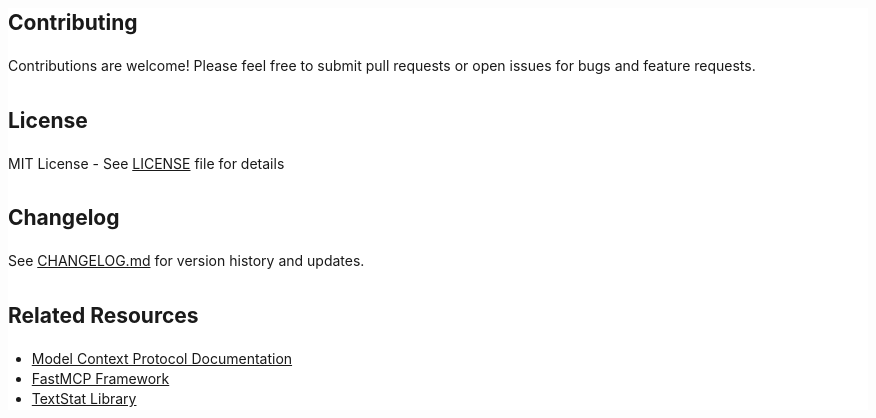 ## Contributing

Contributions are welcome! Please feel free to submit pull requests or open issues for bugs and feature requests.

## License

MIT License - See [LICENSE](LICENSE) file for details

## Changelog

See [CHANGELOG.md](CHANGELOG.md) for version history and updates.

## Related Resources

- [Model Context Protocol Documentation](https://modelcontextprotocol.io/)
- [FastMCP Framework](https://github.com/jlowin/fastmcp)
- [TextStat Library](https://github.com/shivam5992/textstat)